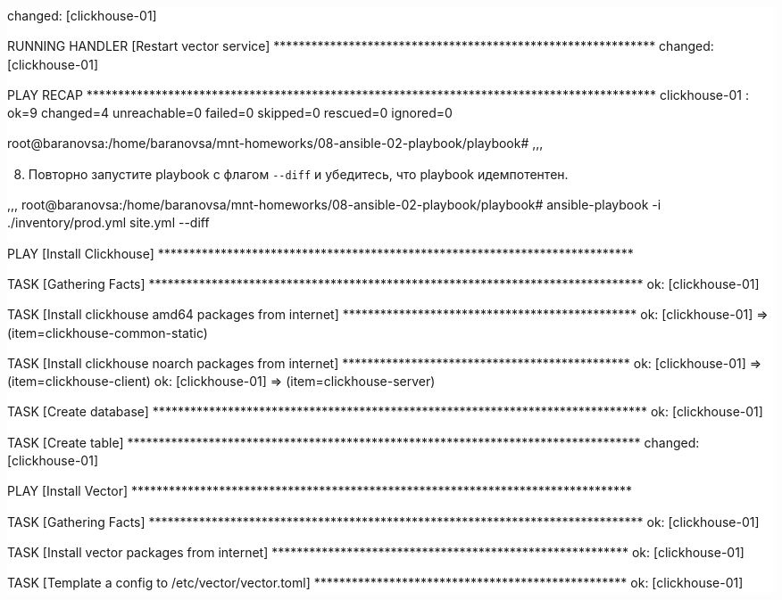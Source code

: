 changed: [clickhouse-01]

RUNNING HANDLER [Restart vector service] *************************************************************
changed: [clickhouse-01]

PLAY RECAP *******************************************************************************************
clickhouse-01          	: ok=9	changed=4	unreachable=0	failed=0	skipped=0	rescued=0	ignored=0   

root@baranovsa:/home/baranovsa/mnt-homeworks/08-ansible-02-playbook/playbook#
,,,

8. Повторно запустите playbook с флагом `--diff` и убедитесь, что playbook идемпотентен.

,,,
root@baranovsa:/home/baranovsa/mnt-homeworks/08-ansible-02-playbook/playbook# ansible-playbook -i ./inventory/prod.yml site.yml --diff

PLAY [Install Clickhouse] ****************************************************************************

TASK [Gathering Facts] *******************************************************************************
ok: [clickhouse-01]

TASK [Install clickhouse amd64 packages from internet] ***********************************************
ok: [clickhouse-01] => (item=clickhouse-common-static)

TASK [Install clickhouse noarch packages from internet] **********************************************
ok: [clickhouse-01] => (item=clickhouse-client)
ok: [clickhouse-01] => (item=clickhouse-server)

TASK [Create database] *******************************************************************************
ok: [clickhouse-01]

TASK [Create table] **********************************************************************************
changed: [clickhouse-01]

PLAY [Install Vector] ********************************************************************************

TASK [Gathering Facts] *******************************************************************************
ok: [clickhouse-01]

TASK [Install vector packages from internet] *********************************************************
ok: [clickhouse-01]

TASK [Template a config to /etc/vector/vector.toml] **************************************************
ok: [clickhouse-01]
